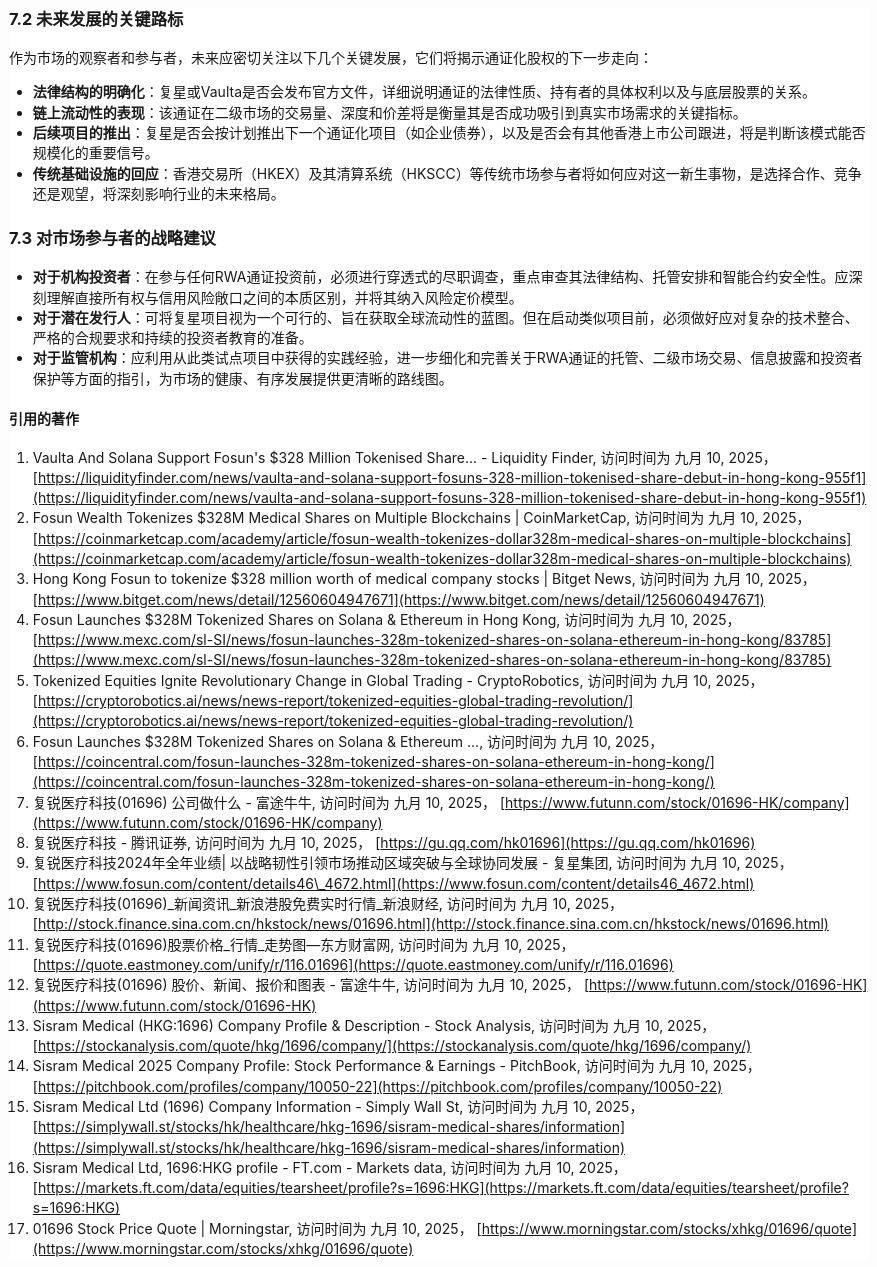 ### **7.2 未来发展的关键路标**

作为市场的观察者和参与者，未来应密切关注以下几个关键发展，它们将揭示通证化股权的下一步走向：

* **法律结构的明确化**：复星或Vaulta是否会发布官方文件，详细说明通证的法律性质、持有者的具体权利以及与底层股票的关系。  
* **链上流动性的表现**：该通证在二级市场的交易量、深度和价差将是衡量其是否成功吸引到真实市场需求的关键指标。  
* **后续项目的推出**：复星是否会按计划推出下一个通证化项目（如企业债券），以及是否会有其他香港上市公司跟进，将是判断该模式能否规模化的重要信号。  
* **传统基础设施的回应**：香港交易所（HKEX）及其清算系统（HKSCC）等传统市场参与者将如何应对这一新生事物，是选择合作、竞争还是观望，将深刻影响行业的未来格局。

### **7.3 对市场参与者的战略建议**

* **对于机构投资者**：在参与任何RWA通证投资前，必须进行穿透式的尽职调查，重点审查其法律结构、托管安排和智能合约安全性。应深刻理解直接所有权与信用风险敞口之间的本质区别，并将其纳入风险定价模型。  
* **对于潜在发行人**：可将复星项目视为一个可行的、旨在获取全球流动性的蓝图。但在启动类似项目前，必须做好应对复杂的技术整合、严格的合规要求和持续的投资者教育的准备。  
* **对于监管机构**：应利用从此类试点项目中获得的实践经验，进一步细化和完善关于RWA通证的托管、二级市场交易、信息披露和投资者保护等方面的指引，为市场的健康、有序发展提供更清晰的路线图。

#### **引用的著作**

1. Vaulta And Solana Support Fosun's $328 Million Tokenised Share... \- Liquidity Finder, 访问时间为 九月 10, 2025， [https://liquidityfinder.com/news/vaulta-and-solana-support-fosuns-328-million-tokenised-share-debut-in-hong-kong-955f1](https://liquidityfinder.com/news/vaulta-and-solana-support-fosuns-328-million-tokenised-share-debut-in-hong-kong-955f1)  
2. Fosun Wealth Tokenizes $328M Medical Shares on Multiple Blockchains | CoinMarketCap, 访问时间为 九月 10, 2025， [https://coinmarketcap.com/academy/article/fosun-wealth-tokenizes-dollar328m-medical-shares-on-multiple-blockchains](https://coinmarketcap.com/academy/article/fosun-wealth-tokenizes-dollar328m-medical-shares-on-multiple-blockchains)  
3. Hong Kong Fosun to tokenize $328 million worth of medical company stocks | Bitget News, 访问时间为 九月 10, 2025， [https://www.bitget.com/news/detail/12560604947671](https://www.bitget.com/news/detail/12560604947671)  
4. Fosun Launches $328M Tokenized Shares on Solana & Ethereum in Hong Kong, 访问时间为 九月 10, 2025， [https://www.mexc.com/sl-SI/news/fosun-launches-328m-tokenized-shares-on-solana-ethereum-in-hong-kong/83785](https://www.mexc.com/sl-SI/news/fosun-launches-328m-tokenized-shares-on-solana-ethereum-in-hong-kong/83785)  
5. Tokenized Equities Ignite Revolutionary Change in Global Trading \- CryptoRobotics, 访问时间为 九月 10, 2025， [https://cryptorobotics.ai/news/news-report/tokenized-equities-global-trading-revolution/](https://cryptorobotics.ai/news/news-report/tokenized-equities-global-trading-revolution/)  
6. Fosun Launches $328M Tokenized Shares on Solana & Ethereum ..., 访问时间为 九月 10, 2025， [https://coincentral.com/fosun-launches-328m-tokenized-shares-on-solana-ethereum-in-hong-kong/](https://coincentral.com/fosun-launches-328m-tokenized-shares-on-solana-ethereum-in-hong-kong/)  
7. 复锐医疗科技(01696) 公司做什么 \- 富途牛牛, 访问时间为 九月 10, 2025， [https://www.futunn.com/stock/01696-HK/company](https://www.futunn.com/stock/01696-HK/company)  
8. 复锐医疗科技 \- 腾讯证券, 访问时间为 九月 10, 2025， [https://gu.qq.com/hk01696](https://gu.qq.com/hk01696)  
9. 复锐医疗科技2024年全年业绩| 以战略韧性引领市场推动区域突破与全球协同发展 \- 复星集团, 访问时间为 九月 10, 2025， [https://www.fosun.com/content/details46\_4672.html](https://www.fosun.com/content/details46_4672.html)  
10. 复锐医疗科技(01696)\_新闻资讯\_新浪港股免费实时行情\_新浪财经, 访问时间为 九月 10, 2025， [http://stock.finance.sina.com.cn/hkstock/news/01696.html](http://stock.finance.sina.com.cn/hkstock/news/01696.html)  
11. 复锐医疗科技(01696)股票价格\_行情\_走势图—东方财富网, 访问时间为 九月 10, 2025， [https://quote.eastmoney.com/unify/r/116.01696](https://quote.eastmoney.com/unify/r/116.01696)  
12. 复锐医疗科技(01696) 股价、新闻、报价和图表 \- 富途牛牛, 访问时间为 九月 10, 2025， [https://www.futunn.com/stock/01696-HK](https://www.futunn.com/stock/01696-HK)  
13. Sisram Medical (HKG:1696) Company Profile & Description \- Stock Analysis, 访问时间为 九月 10, 2025， [https://stockanalysis.com/quote/hkg/1696/company/](https://stockanalysis.com/quote/hkg/1696/company/)  
14. Sisram Medical 2025 Company Profile: Stock Performance & Earnings \- PitchBook, 访问时间为 九月 10, 2025， [https://pitchbook.com/profiles/company/10050-22](https://pitchbook.com/profiles/company/10050-22)  
15. Sisram Medical Ltd (1696) Company Information \- Simply Wall St, 访问时间为 九月 10, 2025， [https://simplywall.st/stocks/hk/healthcare/hkg-1696/sisram-medical-shares/information](https://simplywall.st/stocks/hk/healthcare/hkg-1696/sisram-medical-shares/information)  
16. Sisram Medical Ltd, 1696:HKG profile \- FT.com \- Markets data, 访问时间为 九月 10, 2025， [https://markets.ft.com/data/equities/tearsheet/profile?s=1696:HKG](https://markets.ft.com/data/equities/tearsheet/profile?s=1696:HKG)  
17. 01696 Stock Price Quote | Morningstar, 访问时间为 九月 10, 2025， [https://www.morningstar.com/stocks/xhkg/01696/quote](https://www.morningstar.com/stocks/xhkg/01696/quote)  